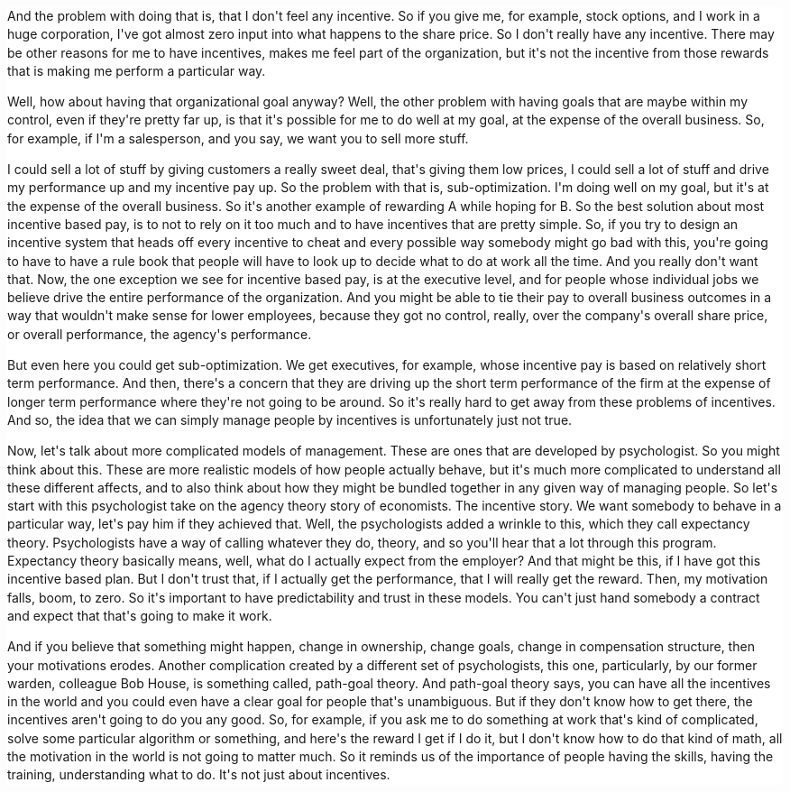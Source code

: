 And the problem with doing that is, that I don't feel any incentive. So if you give me, for example, stock options, and I work in a huge corporation, I've got almost zero input into what happens to the share price. So I don't really have any incentive. There may be other reasons for me to have incentives, makes me feel part of the organization, but it's not the incentive from those rewards that is making me perform a particular way.

Well, how about having that organizational goal anyway? Well, the other problem with having goals that are maybe within my control, even if they're pretty far up, is that it's possible for me to do well at my goal, at the expense of the overall business. So, for example, if I'm a salesperson, and you say, we want you to sell more stuff.

I could sell a lot of stuff by giving customers a really sweet deal, that's giving them low prices, I could sell a lot of stuff and drive my performance up and my incentive pay up. So the problem with that is, sub-optimization. I'm doing well on my goal, but it's at the expense of the overall business. So it's another example of rewarding A while hoping for B. So the best solution about most incentive based pay, is to not to rely on it too much and to have incentives that are pretty simple. So, if you try to design an incentive system that heads off every incentive to cheat and every possible way somebody might go bad with this, you're going to have to have a rule book that people will have to look up to decide what to do at work all the time. And you really don't want that. Now, the one exception we see for incentive based pay, is at the executive level, and for people whose individual jobs we believe drive the entire performance of the organization. And you might be able to tie their pay to overall business outcomes in a way that wouldn't make sense for lower employees, because they got no control, really, over the company's overall share price, or overall performance, the agency's performance.

But even here you could get sub-optimization. We get executives, for example, whose incentive pay is based on relatively short term performance. And then, there's a concern that they are driving up the short term performance of the firm at the expense of longer term performance where they're not going to be around. So it's really hard to get away from these problems of incentives. And so, the idea that we can simply manage people by incentives is unfortunately just not true.

Now, let's talk about more complicated models of management. These are ones that are developed by psychologist. So you might think about this. These are more realistic models of how people actually behave, but it's much more complicated to understand all these different affects, and to also think about how they might be bundled together in any given way of managing people. So let's start with this psychologist take on the agency theory story of economists. The incentive story. We want somebody to behave in a particular way, let's pay him if they achieved that. Well, the psychologists added a wrinkle to this, which they call expectancy theory. Psychologists have a way of calling whatever they do, theory, and so you'll hear that a lot through this program. Expectancy theory basically means, well, what do I actually expect from the employer? And that might be this, if I have got this incentive based plan. But I don't trust that, if I actually get the performance, that I will really get the reward. Then, my motivation falls, boom, to zero. So it's important to have predictability and trust in these models. You can't just hand somebody a contract and expect that that's going to make it work.

And if you believe that something might happen, change in ownership, change goals, change in compensation structure, then your motivations erodes. Another complication created by a different set of psychologists, this one, particularly, by our former warden, colleague Bob House, is something called, path-goal theory. And path-goal theory says, you can have all the incentives in the world and you could even have a clear goal for people that's unambiguous. But if they don't know how to get there, the incentives aren't going to do you any good. So, for example, if you ask me to do something at work that's kind of complicated, solve some particular algorithm or something, and here's the reward I get if I do it, but I don't know how to do that kind of math, all the motivation in the world is not going to matter much. So it reminds us of the importance of people having the skills, having the training, understanding what to do. It's not just about incentives.
